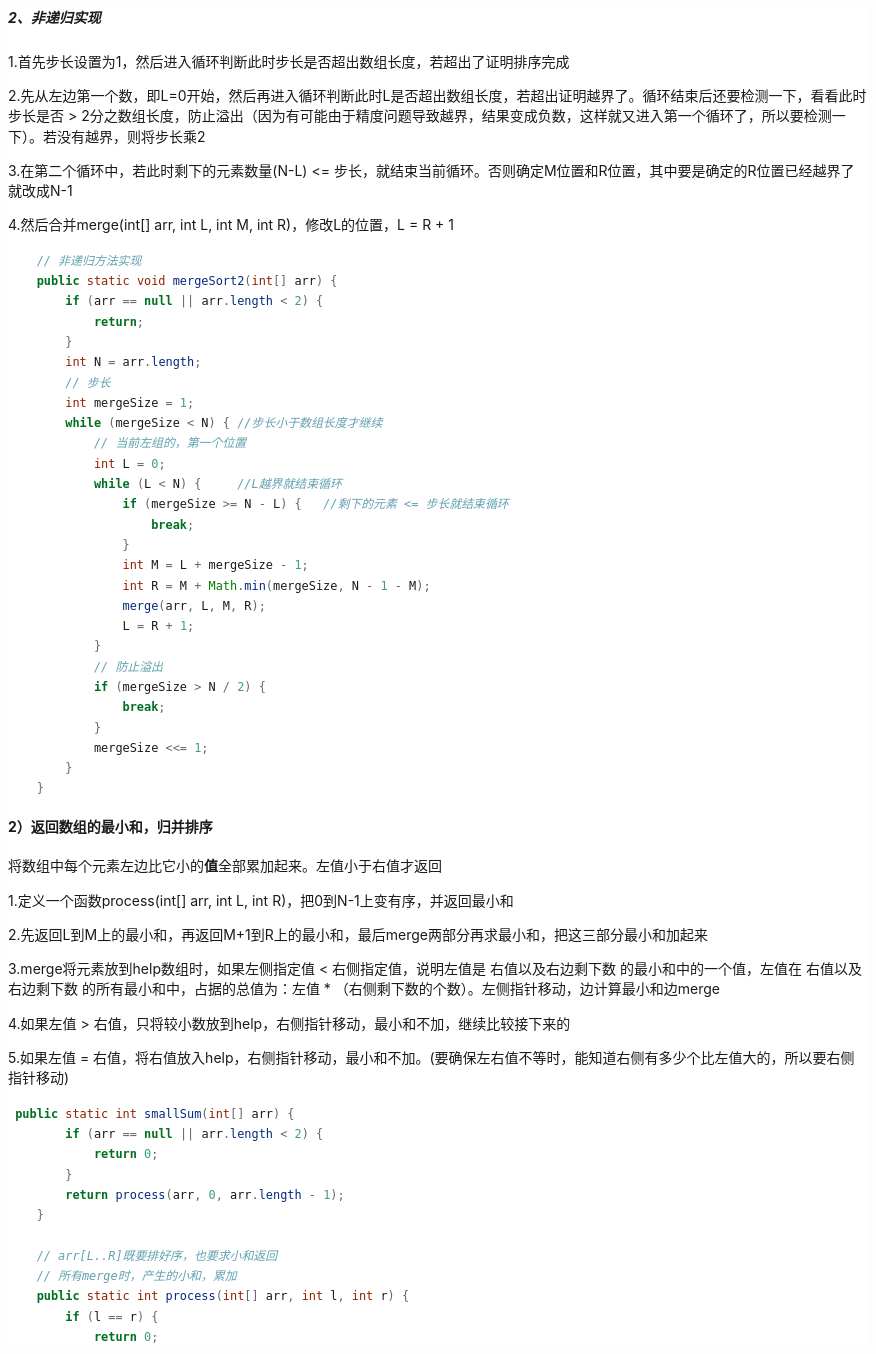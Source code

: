 ##### 2、非递归实现

1.首先步长设置为1，然后进入循环判断此时步长是否超出数组长度，若超出了证明排序完成

2.先从左边第一个数，即L=0开始，然后再进入循环判断此时L是否超出数组长度，若超出证明越界了。循环结束后还要检测一下，看看此时步长是否 > 2分之数组长度，防止溢出（因为有可能由于精度问题导致越界，结果变成负数，这样就又进入第一个循环了，所以要检测一下）。若没有越界，则将步长乘2

3.在第二个循环中，若此时剩下的元素数量(N-L) <= 步长，就结束当前循环。否则确定M位置和R位置，其中要是确定的R位置已经越界了就改成N-1

4.然后合并merge(int[] arr, int L, int M, int R)，修改L的位置，L = R + 1

```java
    // 非递归方法实现
    public static void mergeSort2(int[] arr) {
        if (arr == null || arr.length < 2) {
            return;
        }
        int N = arr.length;
        // 步长
        int mergeSize = 1;
        while (mergeSize < N) { //步长小于数组长度才继续
            // 当前左组的，第一个位置
            int L = 0;
            while (L < N) {		//L越界就结束循环
                if (mergeSize >= N - L) {	//剩下的元素 <= 步长就结束循环
                    break;
                }
                int M = L + mergeSize - 1;
                int R = M + Math.min(mergeSize, N - 1 - M);
                merge(arr, L, M, R);
                L = R + 1;
            }
            // 防止溢出
            if (mergeSize > N / 2) {
                break;
            }
            mergeSize <<= 1;
        }
    }
```

#### 2）返回数组的最小和，归并排序

将数组中每个元素左边比它小的**值**全部累加起来。左值小于右值才返回

1.定义一个函数process(int[] arr, int L, int R)，把0到N-1上变有序，并返回最小和

2.先返回L到M上的最小和，再返回M+1到R上的最小和，最后merge两部分再求最小和，把这三部分最小和加起来

3.merge将元素放到help数组时，如果左侧指定值 < 右侧指定值，说明左值是 右值以及右边剩下数 的最小和中的一个值，左值在 右值以及右边剩下数 的所有最小和中，占据的总值为：左值 * （右侧剩下数的个数）。左侧指针移动，边计算最小和边merge

4.如果左值 > 右值，只将较小数放到help，右侧指针移动，最小和不加，继续比较接下来的

5.如果左值 = 右值，将右值放入help，右侧指针移动，最小和不加。(要确保左右值不等时，能知道右侧有多少个比左值大的，所以要右侧指针移动)

```java
 public static int smallSum(int[] arr) {
        if (arr == null || arr.length < 2) {
            return 0;
        }
        return process(arr, 0, arr.length - 1);
    }

    // arr[L..R]既要排好序，也要求小和返回
    // 所有merge时，产生的小和，累加
    public static int process(int[] arr, int l, int r) {
        if (l == r) {
            return 0;
```